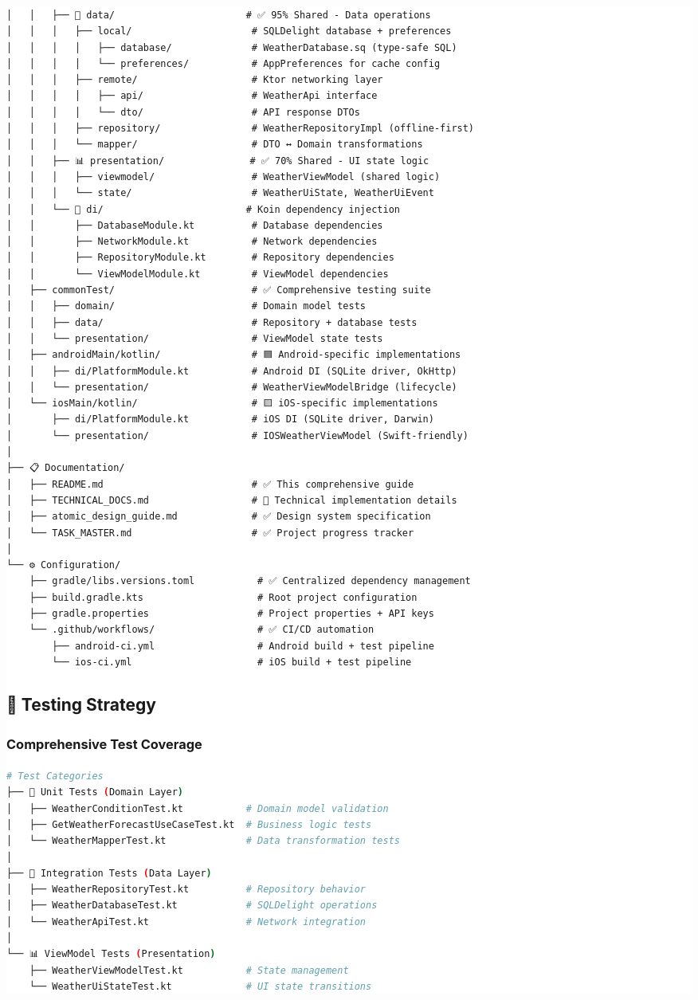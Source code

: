 ```
│   │   ├── 💾 data/                       # ✅ 95% Shared - Data operations
│   │   │   ├── local/                     # SQLDelight database + preferences
│   │   │   │   ├── database/              # WeatherDatabase.sq (type-safe SQL)
│   │   │   │   └── preferences/           # AppPreferences for cache config
│   │   │   ├── remote/                    # Ktor networking layer
│   │   │   │   ├── api/                   # WeatherApi interface
│   │   │   │   └── dto/                   # API response DTOs
│   │   │   ├── repository/                # WeatherRepositoryImpl (offline-first)
│   │   │   └── mapper/                    # DTO ↔ Domain transformations
│   │   ├── 📊 presentation/               # ✅ 70% Shared - UI state logic
│   │   │   ├── viewmodel/                 # WeatherViewModel (shared logic)
│   │   │   └── state/                     # WeatherUiState, WeatherUiEvent
│   │   └── 🔧 di/                         # Koin dependency injection
│   │       ├── DatabaseModule.kt          # Database dependencies
│   │       ├── NetworkModule.kt           # Network dependencies
│   │       ├── RepositoryModule.kt        # Repository dependencies
│   │       └── ViewModelModule.kt         # ViewModel dependencies
│   ├── commonTest/                        # ✅ Comprehensive testing suite
│   │   ├── domain/                        # Domain model tests
│   │   ├── data/                          # Repository + database tests
│   │   └── presentation/                  # ViewModel state tests
│   ├── androidMain/kotlin/                # 🟦 Android-specific implementations
│   │   ├── di/PlatformModule.kt           # Android DI (SQLite driver, OkHttp)
│   │   └── presentation/                  # WeatherViewModelBridge (lifecycle)
│   └── iosMain/kotlin/                    # 🟨 iOS-specific implementations
│       ├── di/PlatformModule.kt           # iOS DI (SQLite driver, Darwin)
│       └── presentation/                  # IOSWeatherViewModel (Swift-friendly)
│
├── 📋 Documentation/
│   ├── README.md                          # ✅ This comprehensive guide
│   ├── TECHNICAL_DOCS.md                  # 🔄 Technical implementation details
│   ├── atomic_design_guide.md             # ✅ Design system specification
│   └── TASK_MASTER.md                     # ✅ Project progress tracker
│
└── ⚙️ Configuration/
    ├── gradle/libs.versions.toml           # ✅ Centralized dependency management
    ├── build.gradle.kts                    # Root project configuration
    ├── gradle.properties                   # Project properties + API keys
    └── .github/workflows/                  # ✅ CI/CD automation
        ├── android-ci.yml                  # Android build + test pipeline
        └── ios-ci.yml                      # iOS build + test pipeline
```

## 🧪 Testing Strategy

### **Comprehensive Test Coverage**

```bash
# Test Categories
├── 🎯 Unit Tests (Domain Layer)
│   ├── WeatherConditionTest.kt           # Domain model validation
│   ├── GetWeatherForecastUseCaseTest.kt  # Business logic tests
│   └── WeatherMapperTest.kt              # Data transformation tests
│
├── 🔄 Integration Tests (Data Layer)  
│   ├── WeatherRepositoryTest.kt          # Repository behavior
│   ├── WeatherDatabaseTest.kt            # SQLDelight operations
│   └── WeatherApiTest.kt                 # Network integration
│
└── 📊 ViewModel Tests (Presentation)
    ├── WeatherViewModelTest.kt           # State management
    └── WeatherUiStateTest.kt             # UI state transitions
```